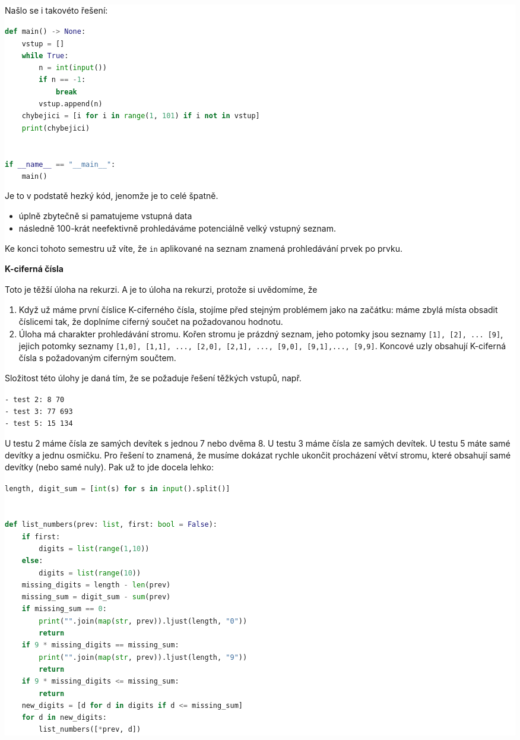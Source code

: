 Našlo se i takovéto řešení:

```python
def main() -> None:
	vstup = []
    while True:
        n = int(input())
        if n == -1:
            break
        vstup.append(n)
	chybejici = [i for i in range(1, 101) if i not in vstup]
    print(chybejici)
    
    
if __name__ == "__main__":
    main()
```

Je to v podstatě hezký kód, jenomže je to celé špatně.

- úplně zbytečně si pamatujeme vstupná data
- následně 100-krát neefektivně prohledáváme potenciálně velký vstupný seznam. 

Ke konci tohoto semestru už víte, že `in` aplikované na seznam znamená prohledávání prvek po prvku. 

**K-ciferná čísla**

Toto je těžší úloha na rekurzi. A je to úloha na rekurzi, protože si uvědomíme, že

1. Když už máme první číslice K-ciferného čísla, stojíme před stejným problémem jako na začátku: máme zbylá místa obsadit číslicemi tak, že doplníme ciferný součet na požadovanou hodnotu. 
2. Úloha má charakter prohledávání stromu. Kořen stromu je prázdný seznam, jeho potomky jsou seznamy `[1], [2], ... [9]`, jejich potomky seznamy `[1,0], [1,1], ..., [2,0], [2,1], ..., [9,0], [9,1],..., [9,9]`. Koncové uzly  obsahují K-ciferná čísla s požadovaným ciferným součtem. 

Složitost této úlohy je daná tím, že se požaduje řešení těžkých vstupů, např.

    - test 2: 8 70
    - test 3: 77 693
    - test 5: 15 134

U testu 2 máme čísla ze samých devítek s jednou 7 nebo dvěma 8. U testu 3 máme čísla ze samých devítek. U testu 5 máte samé devítky a jednu osmičku. Pro řešení to znamená, že musíme dokázat rychle ukončit procházení větví stromu, které obsahují samé devítky (nebo samé nuly). Pak už to jde docela lehko:

```python
length, digit_sum = [int(s) for s in input().split()]


def list_numbers(prev: list, first: bool = False):
    if first:
        digits = list(range(1,10))
    else:
        digits = list(range(10))
    missing_digits = length - len(prev)
    missing_sum = digit_sum - sum(prev)
    if missing_sum == 0:
        print("".join(map(str, prev)).ljust(length, "0"))
        return
    if 9 * missing_digits == missing_sum:
        print("".join(map(str, prev)).ljust(length, "9"))
        return
    if 9 * missing_digits <= missing_sum:
        return
    new_digits = [d for d in digits if d <= missing_sum]
    for d in new_digits:
        list_numbers([*prev, d])

```